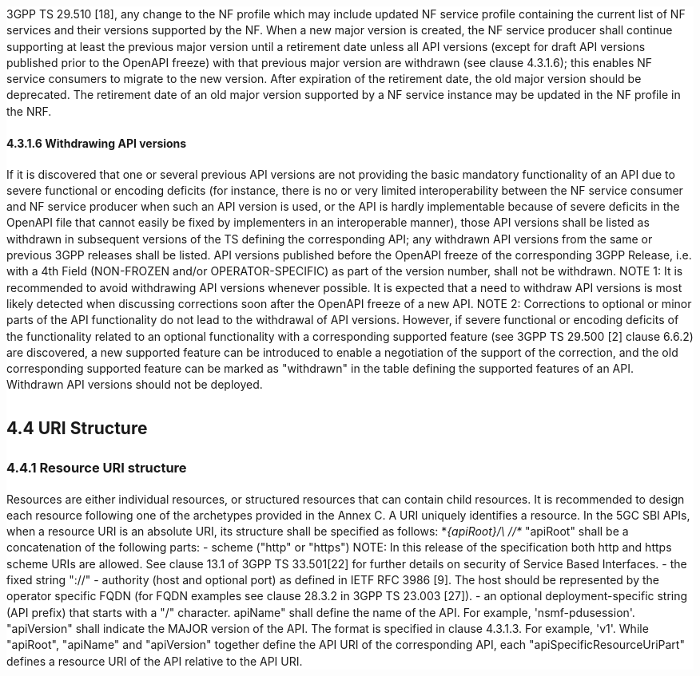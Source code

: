 3GPP TS 29.510 [18], any change to the NF profile which may include updated NF
service profile containing the current list of NF services and their versions
supported by the NF.
When a new major version is created, the NF service producer shall continue
supporting at least the previous major version until a retirement date unless
all API versions (except for draft API versions published prior to the OpenAPI
freeze) with that previous major version are withdrawn (see clause 4.3.1.6);
this enables NF service consumers to migrate to the new version. After
expiration of the retirement date, the old major version should be deprecated.
The retirement date of an old major version supported by a NF service instance
may be updated in the NF profile in the NRF.
#### 4.3.1.6 Withdrawing API versions
If it is discovered that one or several previous API versions are not
providing the basic mandatory functionality of an API due to severe functional
or encoding deficits (for instance, there is no or very limited
interoperability between the NF service consumer and NF service producer when
such an API version is used, or the API is hardly implementable because of
severe deficits in the OpenAPI file that cannot easily be fixed by
implementers in an interoperable manner), those API versions shall be listed
as withdrawn in subsequent versions of the TS defining the corresponding API;
any withdrawn API versions from the same or previous 3GPP releases shall be
listed. API versions published before the OpenAPI freeze of the corresponding
3GPP Release, i.e. with a 4th Field (NON-FROZEN and/or OPERATOR-SPECIFIC) as
part of the version number, shall not be withdrawn.
NOTE 1: It is recommended to avoid withdrawing API versions whenever possible.
It is expected that a need to withdraw API versions is most likely detected
when discussing corrections soon after the OpenAPI freeze of a new API.
NOTE 2: Corrections to optional or minor parts of the API functionality do not
lead to the withdrawal of API versions. However, if severe functional or
encoding deficits of the functionality related to an optional functionality
with a corresponding supported feature (see 3GPP TS 29.500 [2] clause 6.6.2)
are discovered, a new supported feature can be introduced to enable a
negotiation of the support of the correction, and the old corresponding
supported feature can be marked as \"withdrawn\" in the table defining the
supported features of an API.
Withdrawn API versions should not be deployed.
## 4.4 URI Structure
### 4.4.1 Resource URI structure
Resources are either individual resources, or structured resources that can
contain child resources. It is recommended to design each resource following
one of the archetypes provided in the Annex C.
A URI uniquely identifies a resource. In the 5GC SBI APIs, when a resource URI
is an absolute URI, its structure shall be specified as follows:
**{apiRoot}/\ /\/\**
\"apiRoot\" shall be a concatenation of the following parts:
\- scheme (\"http\" or \"https\")
NOTE: In this release of the specification both http and https scheme URIs are
allowed. See clause 13.1 of 3GPP TS 33.501[22] for further details on security
of Service Based Interfaces.
\- the fixed string \"://\"
\- authority (host and optional port) as defined in IETF RFC 3986 [9]. The
host should be represented by the operator specific FQDN (for FQDN examples
see clause 28.3.2 in 3GPP TS 23.003 [27]).
\- an optional deployment-specific string (API prefix) that starts with a
\"/\" character.
apiName\" shall define the name of the API. For example, \'nsmf-pdusession\'.
\"apiVersion\" shall indicate the MAJOR version of the API. The format is
specified in clause 4.3.1.3. For example, \'v1\'.
While \"apiRoot\", \"apiName\" and \"apiVersion\" together define the API URI
of the corresponding API, each \"apiSpecificResourceUriPart\" defines a
resource URI of the API relative to the API URI.